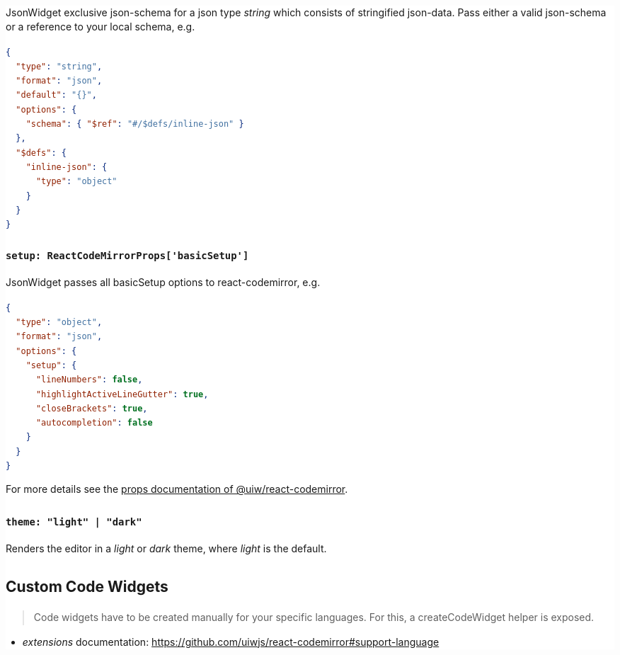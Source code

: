JsonWidget exclusive json-schema for a json type _string_ which consists of stringified json-data. Pass either a valid json-schema or a reference to your local schema, e.g. 

```json
{
  "type": "string",
  "format": "json",
  "default": "{}",
  "options": { 
    "schema": { "$ref": "#/$defs/inline-json" } 
  },
  "$defs": {
    "inline-json": {
      "type": "object"
    }
  }
}
```


### `setup: ReactCodeMirrorProps['basicSetup']`

JsonWidget passes all basicSetup options to react-codemirror, e.g.

```json
{
  "type": "object",
  "format": "json",
  "options": { 
    "setup": {
      "lineNumbers": false,
      "highlightActiveLineGutter": true,
      "closeBrackets": true,
      "autocompletion": false
    }
  }
}
```

For more details see the [props documentation of @uiw/react-codemirror](https://github.com/uiwjs/react-codemirror#props).



### `theme: "light" | "dark"`

Renders the editor in a _light_ or _dark_ theme, where _light_ is the default.



## Custom Code Widgets

> Code widgets have to be created manually for your specific languages. For this, a createCodeWidget helper is exposed.

- _extensions_ documentation: https://github.com/uiwjs/react-codemirror#support-language
